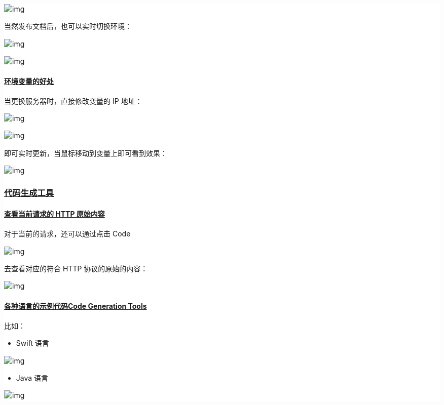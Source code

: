 ![img](https://ask.qcloudimg.com/http-save/yehe-1171488/k3tppka6qg.png?imageView2/2/w/1620)

当然发布文档后，也可以实时切换环境：

![img](https://ask.qcloudimg.com/http-save/yehe-1171488/fqnjm0392m.png?imageView2/2/w/1620)

![img](https://ask.qcloudimg.com/http-save/yehe-1171488/6cz9xt9z7y.png?imageView2/2/w/1620)

#### [环境变量的好处](https://malun666.github.io/aicoder_vip_doc/#/pages/postman?id=%e7%8e%af%e5%a2%83%e5%8f%98%e9%87%8f%e7%9a%84%e5%a5%bd%e5%a4%84)

当更换服务器时，直接修改变量的 IP 地址：

![img](https://ask.qcloudimg.com/http-save/yehe-1171488/y6virrs94v.png?imageView2/2/w/1620)

![img](https://ask.qcloudimg.com/http-save/yehe-1171488/udsfrqtqxg.png?imageView2/2/w/1620)

即可实时更新，当鼠标移动到变量上即可看到效果：

![img](https://ask.qcloudimg.com/http-save/yehe-1171488/6i5l61q5gz.png?imageView2/2/w/1620)

### [代码生成工具](https://malun666.github.io/aicoder_vip_doc/#/pages/postman?id=%e4%bb%a3%e7%a0%81%e7%94%9f%e6%88%90%e5%b7%a5%e5%85%b7)

#### [查看当前请求的 HTTP 原始内容](https://malun666.github.io/aicoder_vip_doc/#/pages/postman?id=%e6%9f%a5%e7%9c%8b%e5%bd%93%e5%89%8d%e8%af%b7%e6%b1%82%e7%9a%84-http-%e5%8e%9f%e5%a7%8b%e5%86%85%e5%ae%b9)

对于当前的请求，还可以通过点击 Code

![img](https://ask.qcloudimg.com/http-save/yehe-1171488/fjqiinpdmd.png?imageView2/2/w/1620)

去查看对应的符合 HTTP 协议的原始的内容：

![img](https://ask.qcloudimg.com/http-save/yehe-1171488/ems6iaymhz.png?imageView2/2/w/1620)

#### [各种语言的示例代码Code Generation Tools](https://malun666.github.io/aicoder_vip_doc/#/pages/postman?id=%e5%90%84%e7%a7%8d%e8%af%ad%e8%a8%80%e7%9a%84%e7%a4%ba%e4%be%8b%e4%bb%a3%e7%a0%81code-generation-tools)

比如：

- Swift 语言

![img](https://ask.qcloudimg.com/http-save/yehe-1171488/n2mpfxcdv3.png?imageView2/2/w/1620)

- Java 语言

![img](https://ask.qcloudimg.com/http-save/yehe-1171488/r9dvvipgd1.png?imageView2/2/w/1620)
